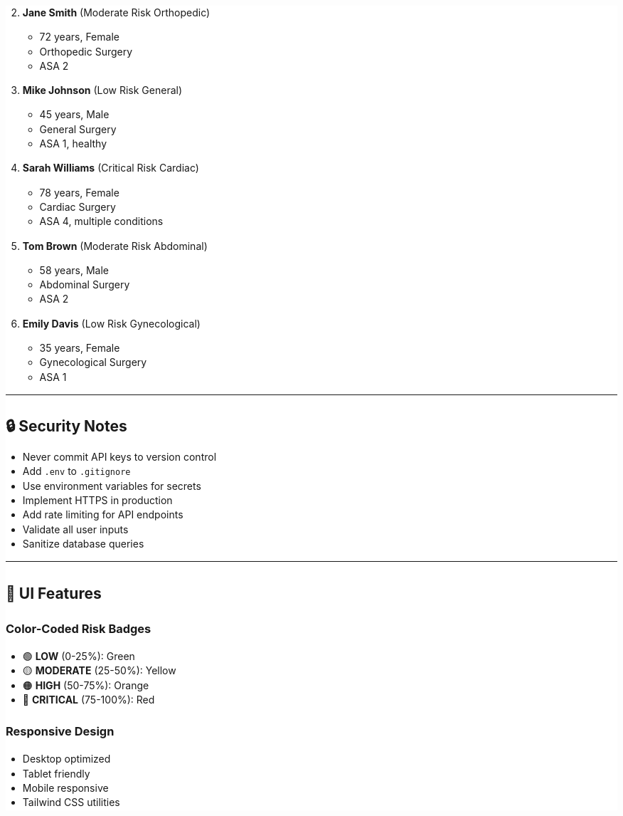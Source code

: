 2. **Jane Smith** (Moderate Risk Orthopedic)

   - 72 years, Female
   - Orthopedic Surgery
   - ASA 2

3. **Mike Johnson** (Low Risk General)

   - 45 years, Male
   - General Surgery
   - ASA 1, healthy

4. **Sarah Williams** (Critical Risk Cardiac)

   - 78 years, Female
   - Cardiac Surgery
   - ASA 4, multiple conditions

5. **Tom Brown** (Moderate Risk Abdominal)

   - 58 years, Male
   - Abdominal Surgery
   - ASA 2

6. **Emily Davis** (Low Risk Gynecological)
   - 35 years, Female
   - Gynecological Surgery
   - ASA 1

---

## 🔒 Security Notes

- Never commit API keys to version control
- Add `.env` to `.gitignore`
- Use environment variables for secrets
- Implement HTTPS in production
- Add rate limiting for API endpoints
- Validate all user inputs
- Sanitize database queries

---

## 🎨 UI Features

### Color-Coded Risk Badges

- 🟢 **LOW** (0-25%): Green
- 🟡 **MODERATE** (25-50%): Yellow
- 🟠 **HIGH** (50-75%): Orange
- 🔴 **CRITICAL** (75-100%): Red

### Responsive Design

- Desktop optimized
- Tablet friendly
- Mobile responsive
- Tailwind CSS utilities
